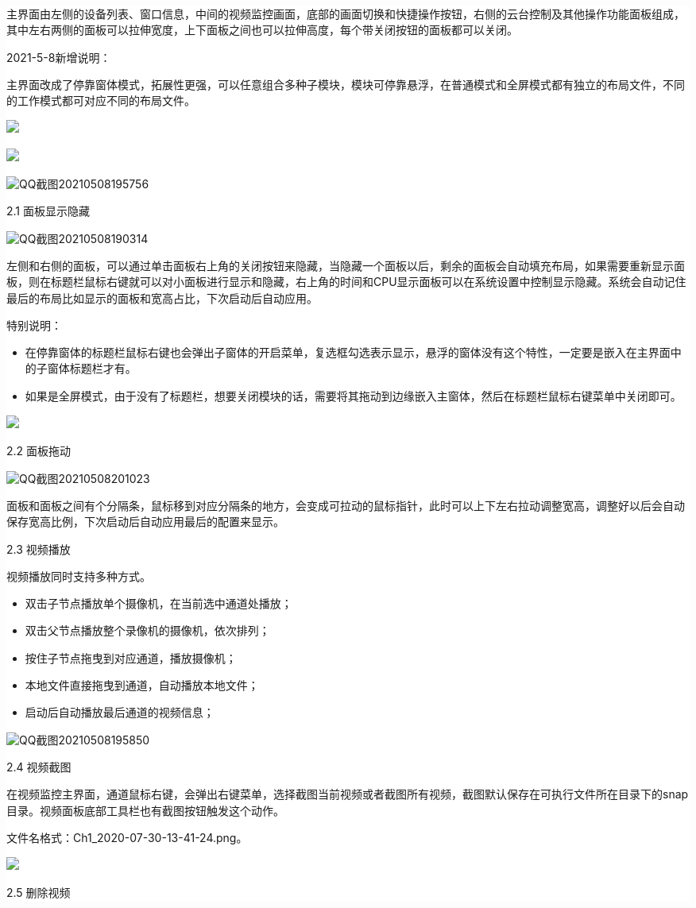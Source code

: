 主界面由左侧的设备列表、窗口信息，中间的视频监控画面，底部的画面切换和快捷操作按钮，右侧的云台控制及其他操作功能面板组成，其中左右两侧的面板可以拉伸宽度，上下面板之间也可以拉伸高度，每个带关闭按钮的面板都可以关闭。

2021-5-8新增说明：

主界面改成了停靠窗体模式，拓展性更强，可以任意组合多种子模块，模块可停靠悬浮，在普通模式和全屏模式都有独立的布局文件，不同的工作模式都可对应不同的布局文件。

![](media/a78aeaf4ebd699d451adaee40fb142c5.png)

![](media/8ea3c6122f6ad1bb44f045c52575c9e4.png)

![QQ截图20210508195756](media/83b205cd189929bef042d6596446238a.jpeg)

2.1 面板显示隐藏

![QQ截图20210508190314](media/00b343c2ace797728b5e2fc39904e0ac.jpeg)

左侧和右侧的面板，可以通过单击面板右上角的关闭按钮来隐藏，当隐藏一个面板以后，剩余的面板会自动填充布局，如果需要重新显示面板，则在标题栏鼠标右键就可以对小面板进行显示和隐藏，右上角的时间和CPU显示面板可以在系统设置中控制显示隐藏。系统会自动记住最后的布局比如显示的面板和宽高占比，下次启动后自动应用。

特别说明：

-   在停靠窗体的标题栏鼠标右键也会弹出子窗体的开启菜单，复选框勾选表示显示，悬浮的窗体没有这个特性，一定要是嵌入在主界面中的子窗体标题栏才有。

-   如果是全屏模式，由于没有了标题栏，想要关闭模块的话，需要将其拖动到边缘嵌入主窗体，然后在标题栏鼠标右键菜单中关闭即可。

![](media/18d79dfecb7db51d581e37d1b70731bb.png)

2.2 面板拖动

![QQ截图20210508201023](media/01e54051f145ae0b6a715ff5a3cf82a5.jpeg)

面板和面板之间有个分隔条，鼠标移到对应分隔条的地方，会变成可拉动的鼠标指针，此时可以上下左右拉动调整宽高，调整好以后会自动保存宽高比例，下次启动后自动应用最后的配置来显示。

2.3 视频播放

视频播放同时支持多种方式。

-   双击子节点播放单个摄像机，在当前选中通道处播放；

-   双击父节点播放整个录像机的摄像机，依次排列；

-   按住子节点拖曳到对应通道，播放摄像机；

-   本地文件直接拖曳到通道，自动播放本地文件；

-   启动后自动播放最后通道的视频信息；

![QQ截图20210508195850](media/ac9d761d2d0fa4d256314ca332e279c0.jpeg)

2.4 视频截图

在视频监控主界面，通道鼠标右键，会弹出右键菜单，选择截图当前视频或者截图所有视频，截图默认保存在可执行文件所在目录下的snap目录。视频面板底部工具栏也有截图按钮触发这个动作。

文件名格式：Ch1_2020-07-30-13-41-24.png。

![](media/0bb5429dc6923aaf65bf89693bbdded3.png)

2.5 删除视频
